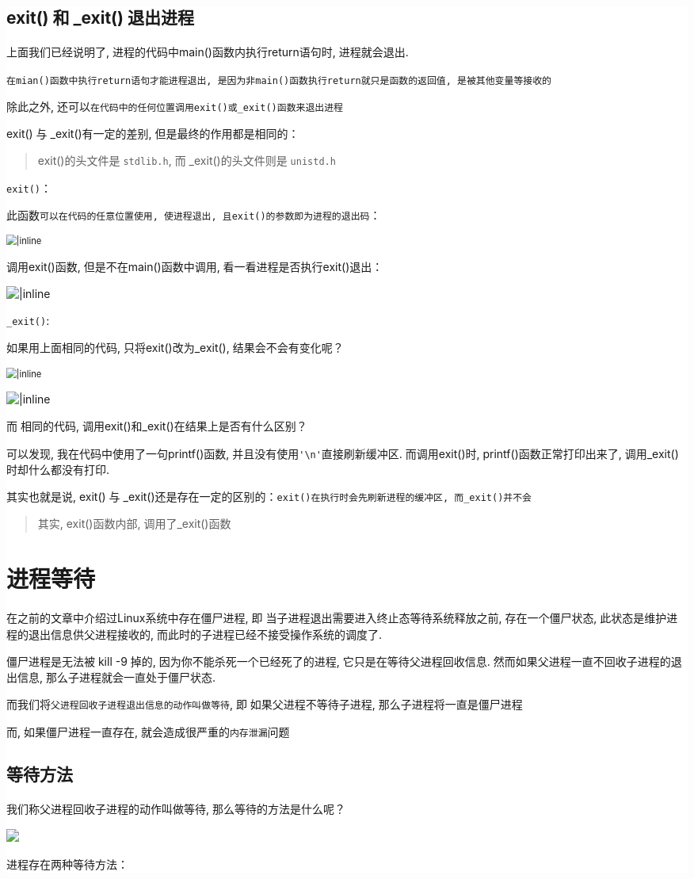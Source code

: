 ## exit() 和 _exit() 退出进程

上面我们已经说明了, 进程的代码中main()函数内执行return语句时, 进程就会退出.

`在mian()函数中执行return语句才能进程退出, 是因为非main()函数执行return就只是函数的返回值, 是被其他变量等接收的`

除此之外, 还可以`在代码中的任何位置调用exit()或_exit()函数来退出进程`

exit() 与 _exit()有一定的差别, 但是最终的作用都是相同的：

> exit()的头文件是 `stdlib.h`, 而 _exit()的头文件则是 `unistd.h`

`exit()`：

此函数`可以在代码的任意位置使用, 使进程退出, 且exit()的参数即为进程的退出码`：

<img src="https://dxyt-july-image.oss-cn-beijing.aliyuncs.com/CSDN/image-20230308075225187.png" alt=" |inline" style="zoom:80%; display: block; margin: 0 auto;" />

调用exit()函数, 但是不在main()函数中调用, 看一看进程是否执行exit()退出：

![ |inline](https://dxyt-july-image.oss-cn-beijing.aliyuncs.com/CSDN/image-20230308075605575.png)

`_exit()`:

如果用上面相同的代码, 只将exit()改为_exit(), 结果会不会有变化呢？

<img src="https://dxyt-july-image.oss-cn-beijing.aliyuncs.com/CSDN/image-20230308080052306.png" alt=" |inline" style="zoom:80%; display: block; margin: 0 auto;" />

![ |inline](https://dxyt-july-image.oss-cn-beijing.aliyuncs.com/CSDN/image-20230308080303936.png)

而 相同的代码, 调用exit()和_exit()在结果上是否有什么区别？

可以发现, 我在代码中使用了一句printf()函数, 并且没有使用`'\n'`直接刷新缓冲区. 而调用exit()时, printf()函数正常打印出来了, 调用_exit()时却什么都没有打印.

其实也就是说, exit() 与 _exit()还是存在一定的区别的：`exit()在执行时会先刷新进程的缓冲区, 而_exit()并不会`

> 其实, exit()函数内部, 调用了_exit()函数

# 进程等待

在之前的文章中介绍过Linux系统中存在僵尸进程, 即 当子进程退出需要进入终止态等待系统释放之前, 存在一个僵尸状态, 此状态是维护进程的退出信息供父进程接收的, 而此时的子进程已经不接受操作系统的调度了.

僵尸进程是无法被 kill -9 掉的, 因为你不能杀死一个已经死了的进程, 它只是在等待父进程回收信息. 然而如果父进程一直不回收子进程的退出信息, 那么子进程就会一直处于僵尸状态. 

而我们将`父进程回收子进程退出信息的动作叫做等待`, 即 如果父进程不等待子进程, 那么子进程将一直是僵尸进程

而, 如果僵尸进程一直存在, 就会造成很严重的`内存泄漏`问题

## 等待方法

我们称父进程回收子进程的动作叫做等待, 那么等待的方法是什么呢？

![](https://dxyt-july-image.oss-cn-beijing.aliyuncs.com/CSDN/image-20230308082305445.png)

进程存在两种等待方法：
